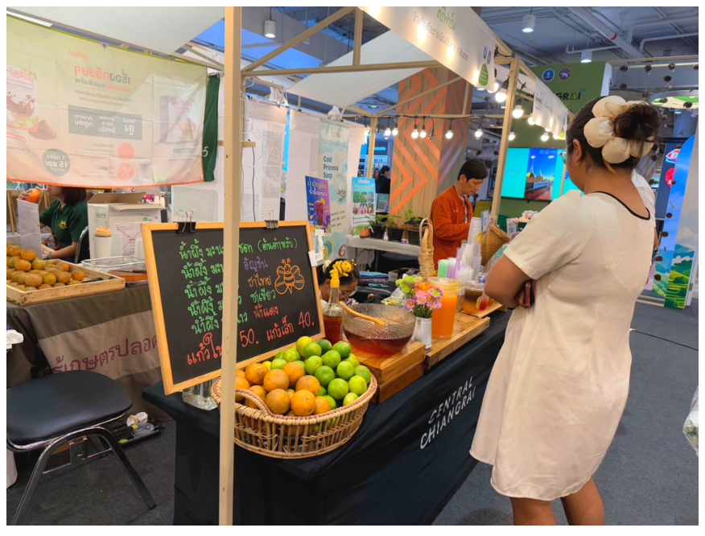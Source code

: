 <a href="20250109_007.JPG" target="_blank"><img src="20250109_007.JPG" alt="サンプル画像" width="900" /></a>